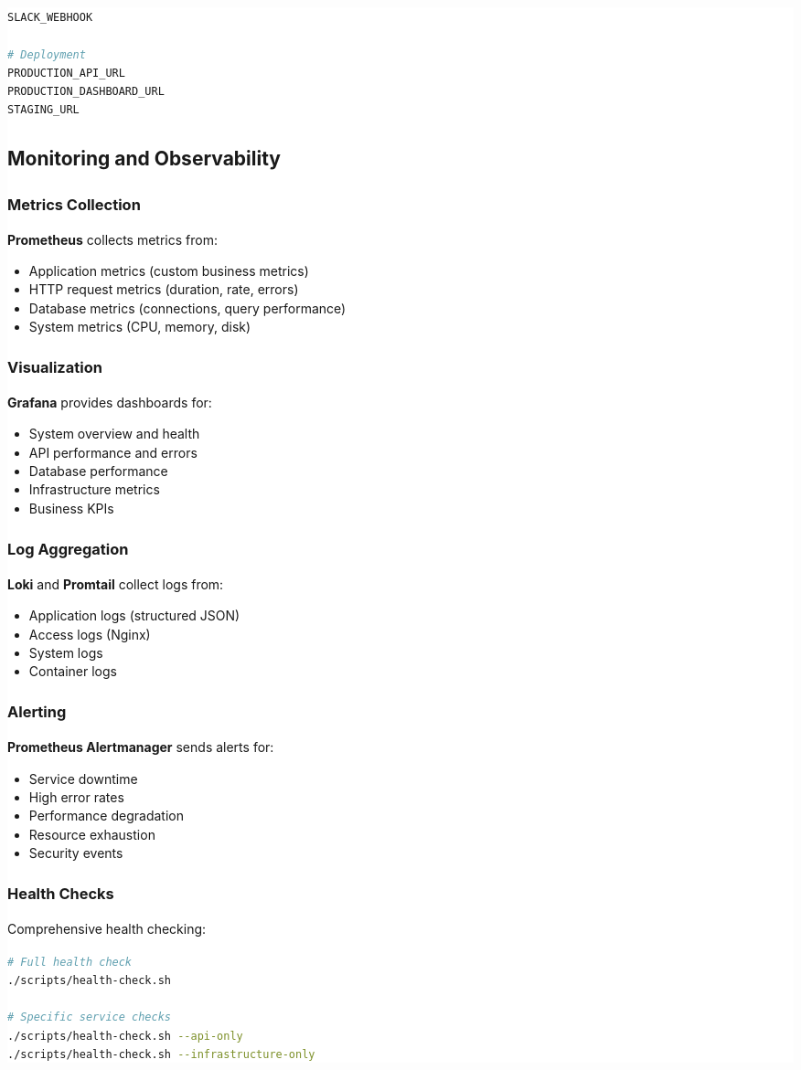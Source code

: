 ```bash
SLACK_WEBHOOK

# Deployment
PRODUCTION_API_URL
PRODUCTION_DASHBOARD_URL
STAGING_URL
```

## Monitoring and Observability

### Metrics Collection

**Prometheus** collects metrics from:
- Application metrics (custom business metrics)
- HTTP request metrics (duration, rate, errors)
- Database metrics (connections, query performance)
- System metrics (CPU, memory, disk)

### Visualization

**Grafana** provides dashboards for:
- System overview and health
- API performance and errors
- Database performance
- Infrastructure metrics
- Business KPIs

### Log Aggregation

**Loki** and **Promtail** collect logs from:
- Application logs (structured JSON)
- Access logs (Nginx)
- System logs
- Container logs

### Alerting

**Prometheus Alertmanager** sends alerts for:
- Service downtime
- High error rates
- Performance degradation
- Resource exhaustion
- Security events

### Health Checks

Comprehensive health checking:
```bash
# Full health check
./scripts/health-check.sh

# Specific service checks
./scripts/health-check.sh --api-only
./scripts/health-check.sh --infrastructure-only
```
